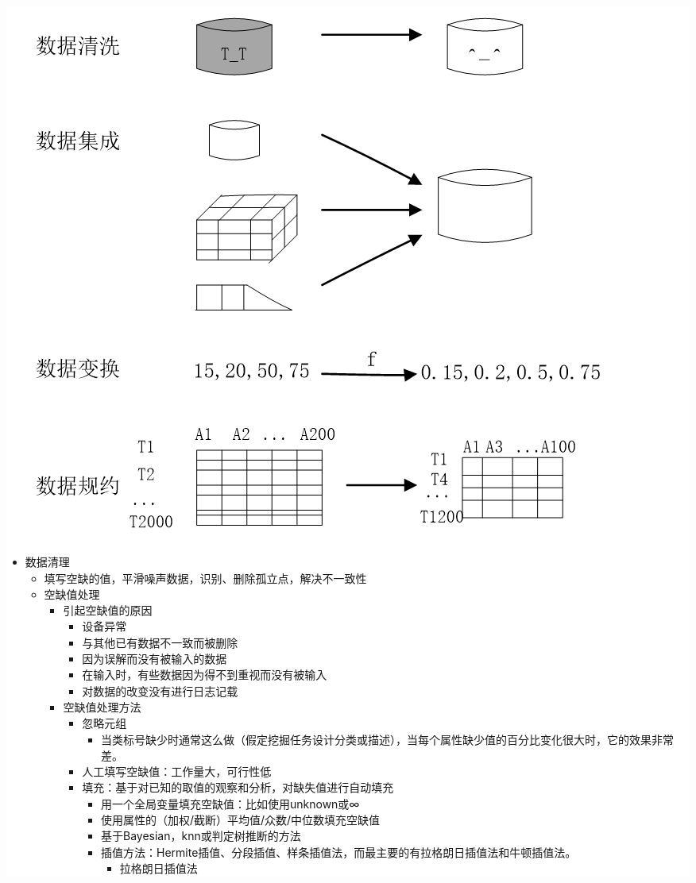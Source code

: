 ![图片](assets/32.png)
  - 数据清理
    - 填写空缺的值，平滑噪声数据，识别、删除孤立点，解决不一致性
    - 空缺值处理
      - 引起空缺值的原因
        - 设备异常
        - 与其他已有数据不一致而被删除
        - 因为误解而没有被输入的数据
        - 在输入时，有些数据因为得不到重视而没有被输入
        - 对数据的改变没有进行日志记载
      - 空缺值处理方法
        - 忽略元组
          - 当类标号缺少时通常这么做（假定挖掘任务设计分类或描述），当每个属性缺少值的百分比变化很大时，它的效果非常差。
        - 人工填写空缺值：工作量大，可行性低
        - 填充：基于对已知的取值的观察和分析，对缺失值进行自动填充
          - 用一个全局变量填充空缺值：比如使用unknown或∞
          - 使用属性的（加权/截断）平均值/众数/中位数填充空缺值
          - 基于Bayesian，knn或判定树推断的方法
          - 插值方法：Hermite插值、分段插值、样条插值法，而最主要的有拉格朗日插值法和牛顿插值法。
            - 拉格朗日插值法